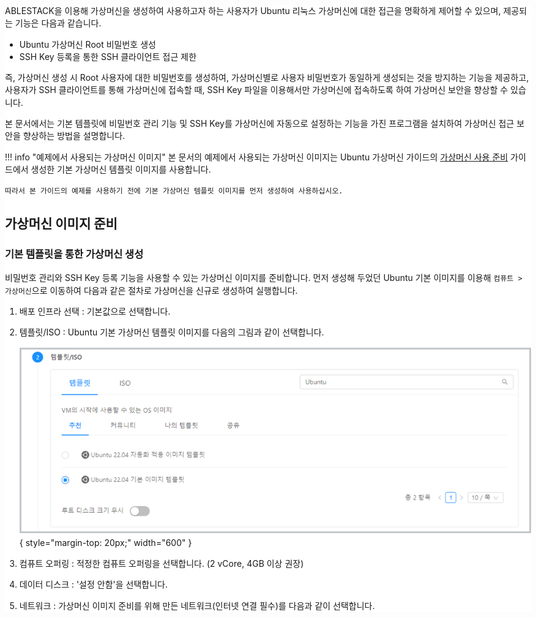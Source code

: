 ABLESTACK을 이용해 가상머신을 생성하여 사용하고자 하는 사용자가 Ubuntu 리눅스 가상머신에 대한 접근을 명확하게 제어할 수 있으며, 제공되는 기능은 다음과 같습니다. 

- Ubuntu 가상머신 Root 비밀번호 생성
- SSH Key 등록을 통한 SSH 클라이언트 접근 제한

즉, 가상머신 생성 시 Root 사용자에 대한 비밀번호를 생성하여, 가상머신별로 사용자 비밀번호가 동일하게 생성되는 것을 방지하는 기능을 제공하고, 사용자가 SSH 클라이언트를 통해 가상머신에 접속할 때, SSH Key 파일을 이용해서만 가상머신에 접속하도록 하여 가상머신 보안을 향상할 수 있습니다. 

본 문서에서는 기본 템플릿에 비밀번호 관리 기능 및 SSH Key를 가상머신에 자동으로 설정하는 기능을 가진 프로그램을 설치하여 가상머신 접근 보안을 향상하는 방법을 설명합니다. 

!!! info "예제에서 사용되는 가상머신 이미지"
    본 문서의 예제에서 사용되는 가상머신 이미지는 Ubuntu 가상머신 가이드의 [가상머신 사용 준비](/userGuide/vms/ubuntu-guide-prepare-vm/) 가이드에서 생성한 기본 가상머신 템플릿 이미지를 사용합니다. 

    따라서 본 가이드의 예제를 사용하기 전에 기본 가상머신 템플릿 이미지를 먼저 생성하여 사용하십시오.

## 가상머신 이미지 준비

### 기본 템플릿을 통한 가상머신 생성

비밀번호 관리와 SSH Key 등록 기능을 사용할 수 있는 가상머신 이미지를 준비합니다. 먼저 생성해 두었던 Ubuntu 기본 이미지를 이용해 `컴퓨트 > 가상머신`으로 이동하여 다음과 같은 절차로 가상머신을 신규로 생성하여 실행합니다. 

1. 배포 인프라 선택 : 기본값으로 선택합니다.

2. 템플릿/ISO : Ubuntu 기본 가상머신 템플릿 이미지를 다음의 그림과 같이 선택합니다. 

    ![ubuntu-40-vm-sshkey-template](../../assets/images/ubuntu-40-vm-sshkey-template.png){ style="margin-top: 20px;" width="600" }

3. 컴퓨트 오퍼링 : 적정한 컴퓨트 오퍼링을 선택합니다. (2 vCore, 4GB 이상 권장)

4. 데이터 디스크 : '설정 안함'을 선택합니다.

5. 네트워크 : 가상머신 이미지 준비를 위해 만든 네트워크(인터넷 연결 필수)를 다음과 같이 선택합니다.
